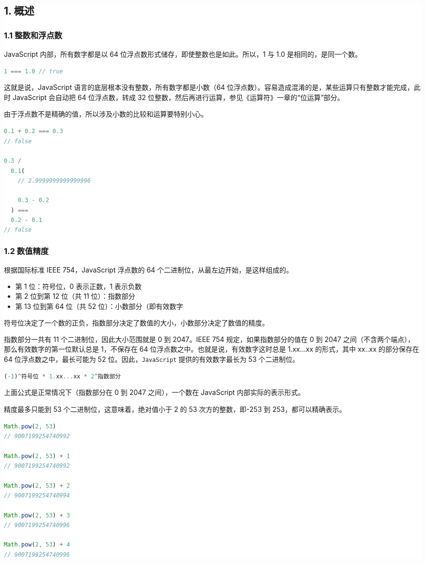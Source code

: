 ## 1. 概述

### 1.1 整数和浮点数

JavaScript 内部，所有数字都是以 64 位浮点数形式储存，即使整数也是如此。所以，1 与 1.0 是相同的，是同一个数。

```js
1 === 1.0 // true
```

这就是说，JavaScript 语言的底层根本没有整数，所有数字都是小数（64 位浮点数）。容易造成混淆的是，某些运算只有整数才能完成，此时 JavaScript 会自动把 64 位浮点数，转成 32 位整数，然后再进行运算，参见《运算符》一章的“位运算”部分。

由于浮点数不是精确的值，所以涉及小数的比较和运算要特别小心。

```js
0.1 + 0.2 === 0.3
// false

0.3 /
  0.1(
    // 2.9999999999999996

    0.3 - 0.2
  ) ===
  0.2 - 0.1
// false
```

### 1.2 数值精度

根据国际标准 IEEE 754，JavaScript 浮点数的 64 个二进制位，从最左边开始，是这样组成的。

- 第 1 位：符号位，0 表示正数，1 表示负数
- 第 2 位到第 12 位（共 11 位）：指数部分
- 第 13 位到第 64 位（共 52 位）：小数部分（即有效数字

符号位决定了一个数的正负，指数部分决定了数值的大小，小数部分决定了数值的精度。

指数部分一共有 11 个二进制位，因此大小范围就是 0 到 2047。IEEE 754 规定，如果指数部分的值在 0 到 2047 之间（不含两个端点），那么有效数字的第一位默认总是 1，不保存在 64 位浮点数之中。也就是说，有效数字这时总是 1.xx...xx 的形式，其中 xx..xx 的部分保存在 64 位浮点数之中，最长可能为 52 位。因此，`JavaScript` 提供的有效数字最长为 53 个二进制位。

```js
(-1)^符号位 * 1.xx...xx * 2^指数部分
```

上面公式是正常情况下（指数部分在 0 到 2047 之间），一个数在 JavaScript 内部实际的表示形式。

精度最多只能到 53 个二进制位，这意味着，绝对值小于 2 的 53 次方的整数，即-253 到 253，都可以精确表示。

```js
Math.pow(2, 53)
// 9007199254740992

Math.pow(2, 53) + 1
// 9007199254740992

Math.pow(2, 53) + 2
// 9007199254740994

Math.pow(2, 53) + 3
// 9007199254740996

Math.pow(2, 53) + 4
// 9007199254740996
```
